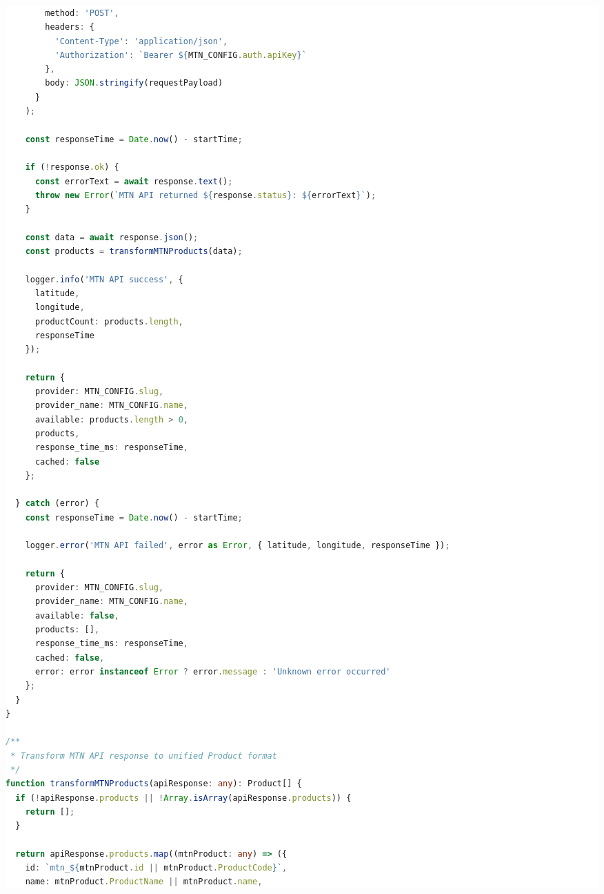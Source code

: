 ```typescript
        method: 'POST',
        headers: {
          'Content-Type': 'application/json',
          'Authorization': `Bearer ${MTN_CONFIG.auth.apiKey}`
        },
        body: JSON.stringify(requestPayload)
      }
    );

    const responseTime = Date.now() - startTime;

    if (!response.ok) {
      const errorText = await response.text();
      throw new Error(`MTN API returned ${response.status}: ${errorText}`);
    }

    const data = await response.json();
    const products = transformMTNProducts(data);

    logger.info('MTN API success', { 
      latitude, 
      longitude, 
      productCount: products.length, 
      responseTime 
    });

    return {
      provider: MTN_CONFIG.slug,
      provider_name: MTN_CONFIG.name,
      available: products.length > 0,
      products,
      response_time_ms: responseTime,
      cached: false
    };

  } catch (error) {
    const responseTime = Date.now() - startTime;
    
    logger.error('MTN API failed', error as Error, { latitude, longitude, responseTime });
    
    return {
      provider: MTN_CONFIG.slug,
      provider_name: MTN_CONFIG.name,
      available: false,
      products: [],
      response_time_ms: responseTime,
      cached: false,
      error: error instanceof Error ? error.message : 'Unknown error occurred'
    };
  }
}

/**
 * Transform MTN API response to unified Product format
 */
function transformMTNProducts(apiResponse: any): Product[] {
  if (!apiResponse.products || !Array.isArray(apiResponse.products)) {
    return [];
  }

  return apiResponse.products.map((mtnProduct: any) => ({
    id: `mtn_${mtnProduct.id || mtnProduct.ProductCode}`,
    name: mtnProduct.ProductName || mtnProduct.name,
```